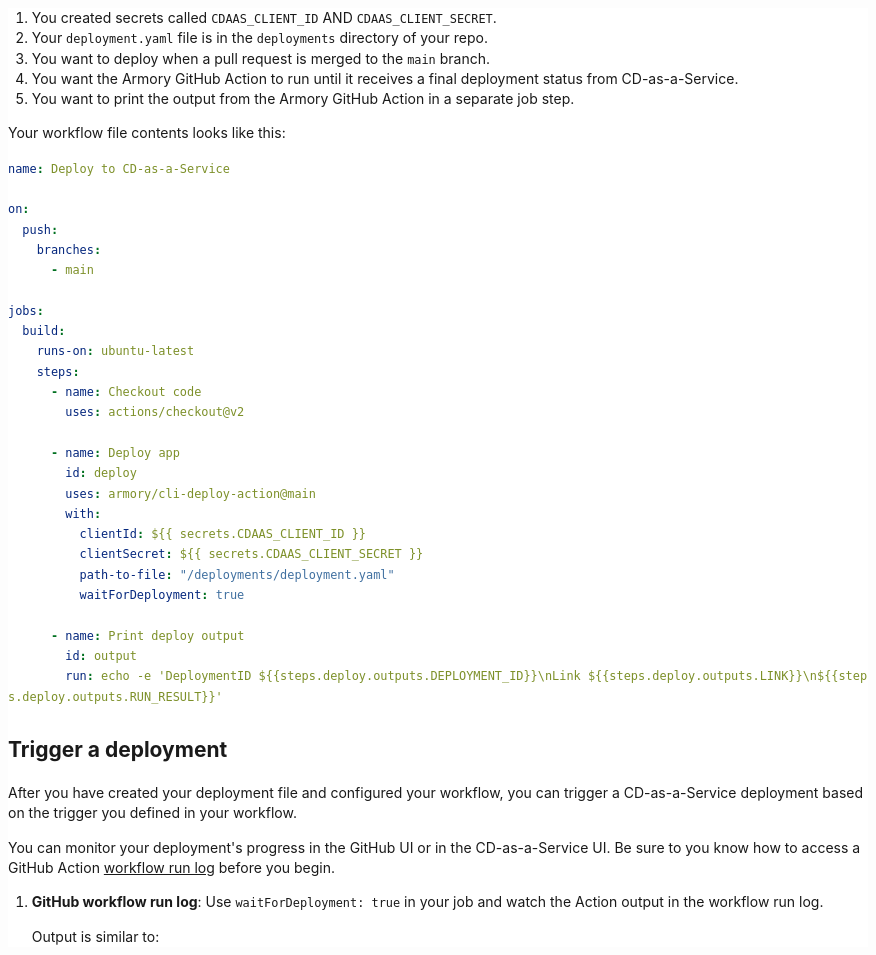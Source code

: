 1. You created secrets called `CDAAS_CLIENT_ID` AND `CDAAS_CLIENT_SECRET`.
1. Your `deployment.yaml` file is in the `deployments` directory of your repo.
1. You want to deploy when a pull request is merged to the `main` branch.
1. You want the Armory GitHub Action to run until it receives a final deployment status from CD-as-a-Service.
1. You want to print the output from the Armory GitHub Action in a separate job step.

Your workflow file contents looks like this:

```yaml
name: Deploy to CD-as-a-Service

on:
  push:
    branches:
      - main

jobs:
  build:
    runs-on: ubuntu-latest
    steps:
      - name: Checkout code
        uses: actions/checkout@v2

      - name: Deploy app
        id: deploy
        uses: armory/cli-deploy-action@main
        with:
          clientId: ${{ secrets.CDAAS_CLIENT_ID }}
          clientSecret: ${{ secrets.CDAAS_CLIENT_SECRET }}
          path-to-file: "/deployments/deployment.yaml"
          waitForDeployment: true

      - name: Print deploy output
        id: output
        run: echo -e 'DeploymentID ${{steps.deploy.outputs.DEPLOYMENT_ID}}\nLink ${{steps.deploy.outputs.LINK}}\n${{steps.deploy.outputs.RUN_RESULT}}'
```


## Trigger a deployment

After you have created your deployment file and configured your workflow, you can trigger a CD-as-a-Service deployment based on the trigger you defined in your workflow. 

You can monitor your deployment's progress in the GitHub UI or in the CD-as-a-Service UI. Be sure to you know how to access a GitHub Action [workflow run log](https://docs.github.com/en/act##ions/monitoring-and-troubleshooting-workflows/about-monitoring-and-troubleshooting) before you begin.

1. **GitHub workflow run log**: Use `waitForDeployment: true` in your job and watch the Action output in the workflow run log.

   Output is similar to:

